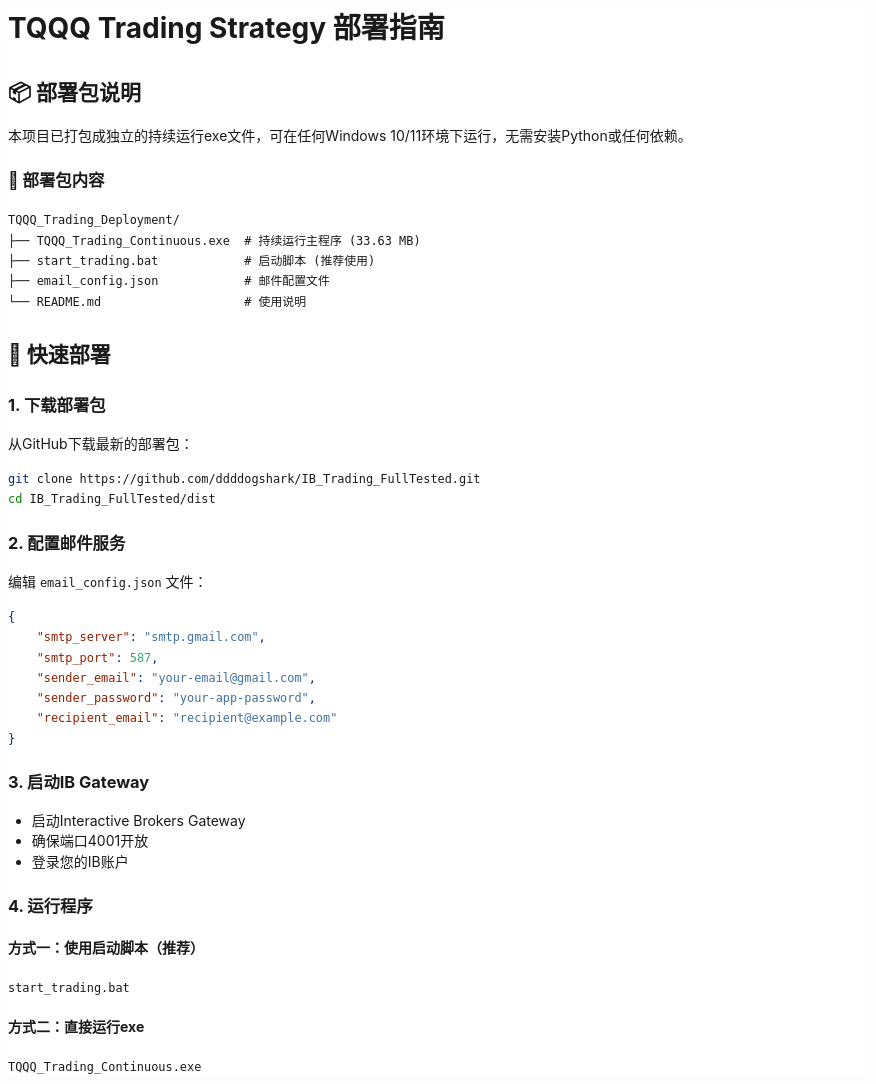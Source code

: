 # TQQQ Trading Strategy 部署指南

## 📦 部署包说明

本项目已打包成独立的持续运行exe文件，可在任何Windows 10/11环境下运行，无需安装Python或任何依赖。

### 📁 部署包内容

```
TQQQ_Trading_Deployment/
├── TQQQ_Trading_Continuous.exe  # 持续运行主程序 (33.63 MB)
├── start_trading.bat            # 启动脚本 (推荐使用)
├── email_config.json            # 邮件配置文件
└── README.md                    # 使用说明
```

## 🚀 快速部署

### 1. 下载部署包
从GitHub下载最新的部署包：
```bash
git clone https://github.com/ddddogshark/IB_Trading_FullTested.git
cd IB_Trading_FullTested/dist
```

### 2. 配置邮件服务
编辑 `email_config.json` 文件：
```json
{
    "smtp_server": "smtp.gmail.com",
    "smtp_port": 587,
    "sender_email": "your-email@gmail.com",
    "sender_password": "your-app-password",
    "recipient_email": "recipient@example.com"
}
```

### 3. 启动IB Gateway
- 启动Interactive Brokers Gateway
- 确保端口4001开放
- 登录您的IB账户

### 4. 运行程序

#### 方式一：使用启动脚本（推荐）
```bash
start_trading.bat
```

#### 方式二：直接运行exe
```bash
TQQQ_Trading_Continuous.exe
```
